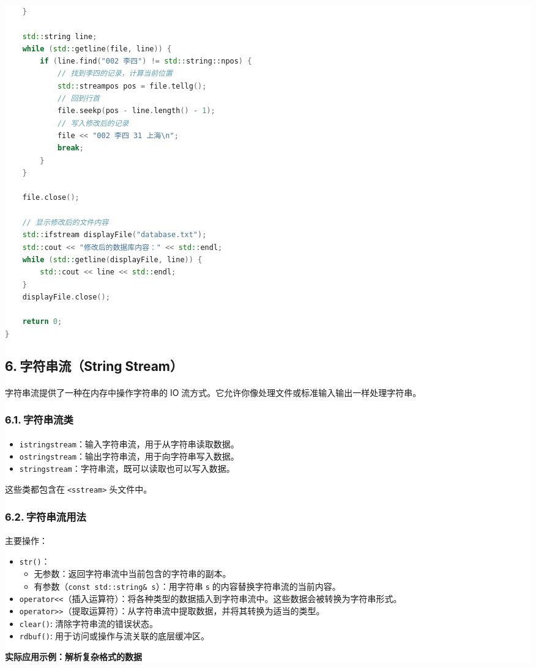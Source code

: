 ```cpp
    }
    
    std::string line;
    while (std::getline(file, line)) {
        if (line.find("002 李四") != std::string::npos) {
            // 找到李四的记录，计算当前位置
            std::streampos pos = file.tellg();
            // 回到行首
            file.seekp(pos - line.length() - 1);
            // 写入修改后的记录
            file << "002 李四 31 上海\n";
            break;
        }
    }
    
    file.close();
    
    // 显示修改后的文件内容
    std::ifstream displayFile("database.txt");
    std::cout << "修改后的数据库内容：" << std::endl;
    while (std::getline(displayFile, line)) {
        std::cout << line << std::endl;
    }
    displayFile.close();
    
    return 0;
}
```

## 6. 字符串流（String Stream）

字符串流提供了一种在内存中操作字符串的 IO 流方式。它允许你像处理文件或标准输入输出一样处理字符串。

### 6.1. 字符串流类
*   `istringstream`：输入字符串流，用于从字符串读取数据。
*   `ostringstream`：输出字符串流，用于向字符串写入数据。
*   `stringstream`：字符串流，既可以读取也可以写入数据。

这些类都包含在 `<sstream>` 头文件中。

### 6.2. 字符串流用法
主要操作：
- `str()`：
  - 无参数：返回字符串流中当前包含的字符串的副本。
  - 有参数（`const std::string& s`）：用字符串 `s` 的内容替换字符串流的当前内容。
- `operator<<`（插入运算符）：将各种类型的数据插入到字符串流中。这些数据会被转换为字符串形式。
- `operator>>`（提取运算符）：从字符串流中提取数据，并将其转换为适当的类型。
- `clear()`: 清除字符串流的错误状态。
- `rdbuf()`: 用于访问或操作与流关联的底层缓冲区。

**实际应用示例：解析复杂格式的数据**
